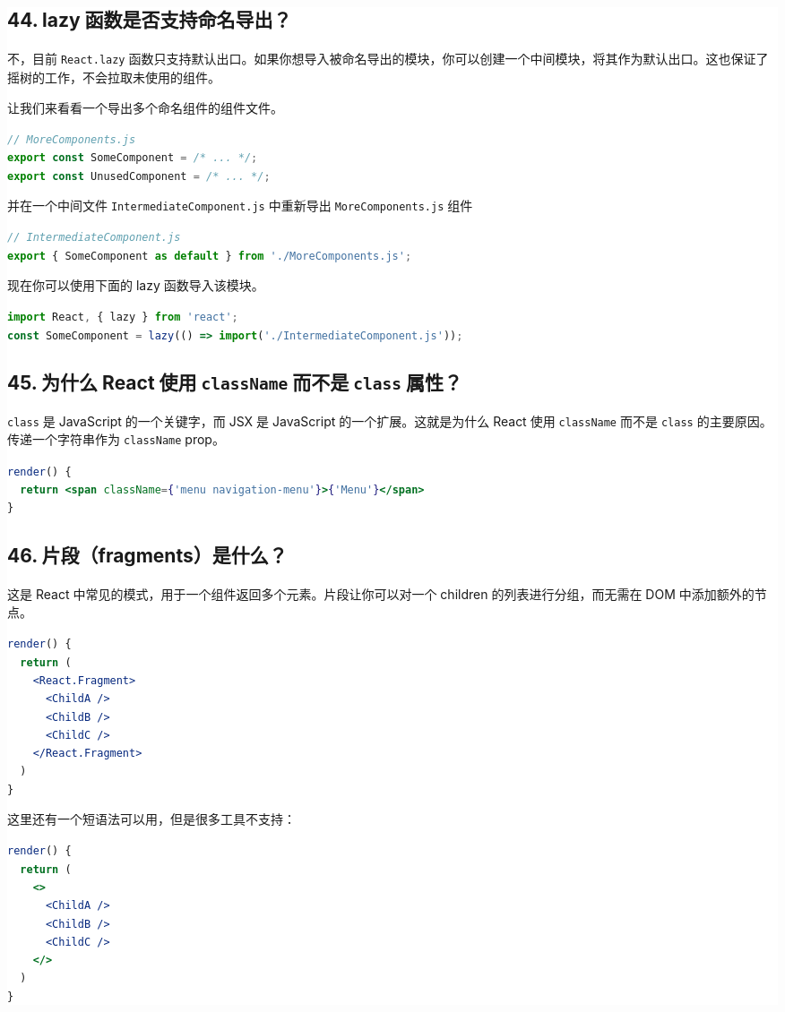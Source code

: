 ## 44. lazy 函数是否支持命名导出？

不，目前 `React.lazy` 函数只支持默认出口。如果你想导入被命名导出的模块，你可以创建一个中间模块，将其作为默认出口。这也保证了摇树的工作，不会拉取未使用的组件。

让我们来看看一个导出多个命名组件的组件文件。

```javascript
// MoreComponents.js
export const SomeComponent = /* ... */;
export const UnusedComponent = /* ... */;
```

并在一个中间文件 `IntermediateComponent.js` 中重新导出 `MoreComponents.js` 组件

```javascript
// IntermediateComponent.js
export { SomeComponent as default } from './MoreComponents.js';
```

现在你可以使用下面的 lazy 函数导入该模块。

```javascript
import React, { lazy } from 'react';
const SomeComponent = lazy(() => import('./IntermediateComponent.js'));
```

## 45. 为什么 React 使用 `className` 而不是 `class` 属性？

`class` 是 JavaScript 的一个关键字，而 JSX 是 JavaScript 的一个扩展。这就是为什么 React 使用 `className` 而不是 `class` 的主要原因。传递一个字符串作为 `className` prop。

```jsx | pure
render() {
  return <span className={'menu navigation-menu'}>{'Menu'}</span>
}
```

## 46. 片段（fragments）是什么？

这是 React 中常见的模式，用于一个组件返回多个元素。片段让你可以对一个 children 的列表进行分组，而无需在 DOM 中添加额外的节点。

```jsx | pure
render() {
  return (
    <React.Fragment>
      <ChildA />
      <ChildB />
      <ChildC />
    </React.Fragment>
  )
}
```

这里还有一个短语法可以用，但是很多工具不支持：

```jsx | pure
render() {
  return (
    <>
      <ChildA />
      <ChildB />
      <ChildC />
    </>
  )
}
```
